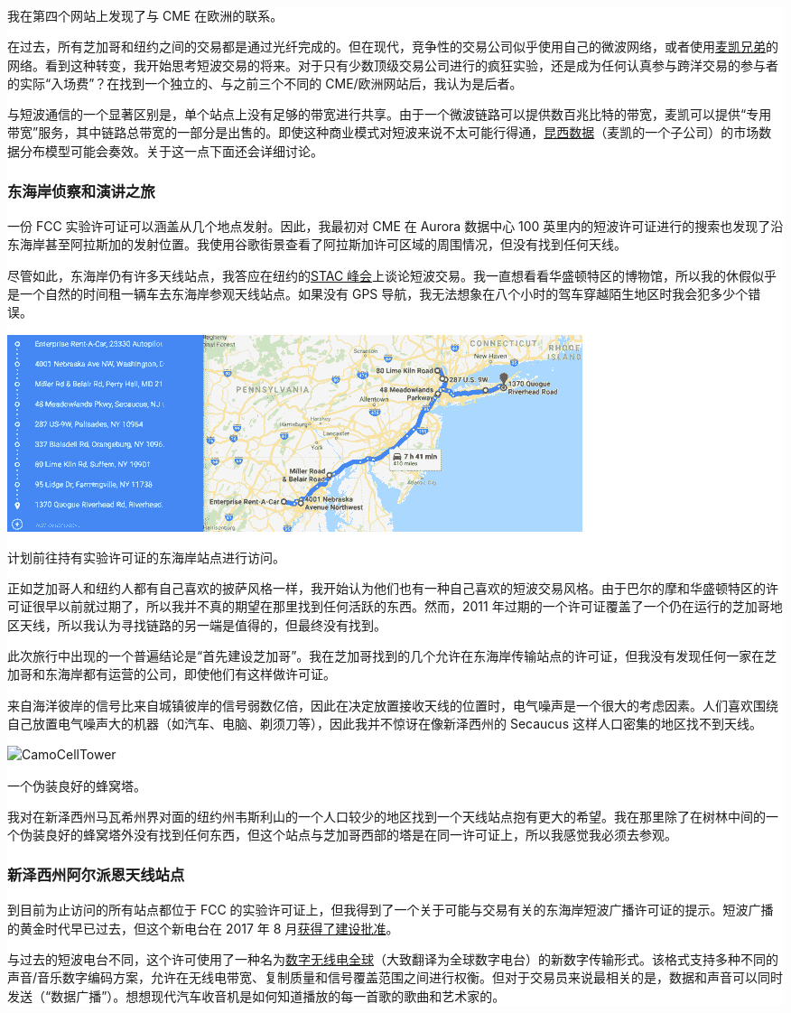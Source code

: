 我在第四个网站上发现了与 CME 在欧洲的联系。

在过去，所有芝加哥和纽约之间的交易都是通过光纤完成的。但在现代，竞争性的交易公司似乎使用自己的微波网络，或者使用[麦凯兄弟](https://www.mckay-brothers.com)的网络。看到这种转变，我开始思考短波交易的将来。对于只有少数顶级交易公司进行的疯狂实验，还是成为任何认真参与跨洋交易的参与者的实际“入场费”？在找到一个独立的、与之前三个不同的 CME/欧洲网站后，我认为是后者。

与短波通信的一个显著区别是，单个站点上没有足够的带宽进行共享。由于一个微波链路可以提供数百兆比特的带宽，麦凯可以提供“专用带宽”服务，其中链路总带宽的一部分是出售的。即使这种商业模式对短波来说不太可能行得通，[昆西数据](https://www.quincy-data.com)（麦凯的一个子公司）的市场数据分布模型可能会奏效。关于这一点下面还会详细讨论。

### 东海岸侦察和演讲之旅

一份 FCC 实验许可证可以涵盖从几个地点发射。因此，我最初对 CME 在 Aurora 数据中心 100 英里内的短波许可证进行的搜索也发现了沿东海岸甚至阿拉斯加的发射位置。我使用谷歌街景查看了阿拉斯加许可区域的周围情况，但没有找到任何天线。

尽管如此，东海岸仍有许多天线站点，我答应在纽约的[STAC 峰会](https://stacresearch.com/spring2018NYC)上谈论短波交易。我一直想看看华盛顿特区的博物馆，所以我的休假似乎是一个自然的时间租一辆车去东海岸参观天线站点。如果没有 GPS 导航，我无法想象在八个小时的驾车穿越陌生地区时我会犯多少个错误。

![EastCoastTripAntennaSites](img/9eb199b3ad437e7867a9085f927e1bc0.png)

计划前往持有实验许可证的东海岸站点进行访问。

正如芝加哥人和纽约人都有自己喜欢的披萨风格一样，我开始认为他们也有一种自己喜欢的短波交易风格。由于巴尔的摩和华盛顿特区的许可证很早以前就过期了，所以我并不真的期望在那里找到任何活跃的东西。然而，2011 年过期的一个许可证覆盖了一个仍在运行的芝加哥地区天线，所以我认为寻找链路的另一端是值得的，但最终没有找到。

此次旅行中出现的一个普遍结论是“首先建设芝加哥”。我在芝加哥找到的几个允许在东海岸传输站点的许可证，但我没有发现任何一家在芝加哥和东海岸都有运营的公司，即使他们有这样做许可证。

来自海洋彼岸的信号比来自城镇彼岸的信号弱数亿倍，因此在决定放置接收天线的位置时，电气噪声是一个很大的考虑因素。人们喜欢围绕自己放置电气噪声大的机器（如汽车、电脑、剃须刀等），因此我并不惊讶在像新泽西州的 Secaucus 这样人口密集的地区找不到天线。

![CamoCellTower](https://sniperinmahwah.wordpress.com/wp-content/uploads/2018/07/camocelltower.jpg)

一个伪装良好的蜂窝塔。

我对在新泽西州马瓦希州界对面的纽约州韦斯利山的一个人口较少的地区找到一个天线站点抱有更大的希望。我在那里除了在树林中间的一个伪装良好的蜂窝塔外没有找到任何东西，但这个站点与芝加哥西部的塔是在同一许可证上，所以我感觉我必须去参观。

### 新泽西州阿尔派恩天线站点

到目前为止访问的所有站点都位于 FCC 的实验许可证上，但我得到了一个关于可能与交易有关的东海岸短波广播许可证的提示。短波广播的黄金时代早已过去，但这个新电台在 2017 年 8 月[获得了建设批准](https://transition.fcc.gov/Daily_Releases/Daily_Business/2017/db0802/DOC-346036A1.pdf)。

与过去的短波电台不同，这个许可使用了一种名为[数字无线电全球](https://en.wikipedia.org/wiki/Digital_Radio_Mondiale)（大致翻译为全球数字电台）的新数字传输形式。该格式支持多种不同的声音/音乐数字编码方案，允许在无线电带宽、复制质量和信号覆盖范围之间进行权衡。但对于交易员来说最相关的是，数据和声音可以同时发送（“数据广播”）。想想现代汽车收音机是如何知道播放的每一首歌的歌曲和艺术家的。
